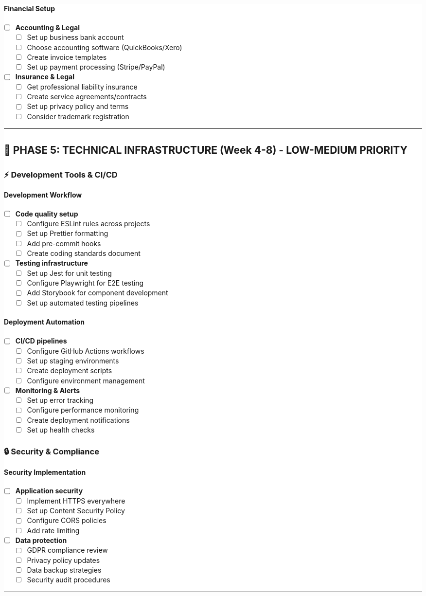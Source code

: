 #### Financial Setup
- [ ] **Accounting & Legal**
  - [ ] Set up business bank account
  - [ ] Choose accounting software (QuickBooks/Xero)
  - [ ] Create invoice templates
  - [ ] Set up payment processing (Stripe/PayPal)
- [ ] **Insurance & Legal**
  - [ ] Get professional liability insurance
  - [ ] Create service agreements/contracts
  - [ ] Set up privacy policy and terms
  - [ ] Consider trademark registration

---

## 🔧 **PHASE 5: TECHNICAL INFRASTRUCTURE (Week 4-8) - LOW-MEDIUM PRIORITY**

### ⚡ **Development Tools & CI/CD**

#### Development Workflow
- [ ] **Code quality setup**
  - [ ] Configure ESLint rules across projects
  - [ ] Set up Prettier formatting
  - [ ] Add pre-commit hooks
  - [ ] Create coding standards document
- [ ] **Testing infrastructure**
  - [ ] Set up Jest for unit testing
  - [ ] Configure Playwright for E2E testing
  - [ ] Add Storybook for component development
  - [ ] Set up automated testing pipelines

#### Deployment Automation
- [ ] **CI/CD pipelines**
  - [ ] Configure GitHub Actions workflows
  - [ ] Set up staging environments
  - [ ] Create deployment scripts
  - [ ] Configure environment management
- [ ] **Monitoring & Alerts**
  - [ ] Set up error tracking
  - [ ] Configure performance monitoring
  - [ ] Create deployment notifications
  - [ ] Set up health checks

### 🔒 **Security & Compliance**

#### Security Implementation
- [ ] **Application security**
  - [ ] Implement HTTPS everywhere
  - [ ] Set up Content Security Policy
  - [ ] Configure CORS policies
  - [ ] Add rate limiting
- [ ] **Data protection**
  - [ ] GDPR compliance review
  - [ ] Privacy policy updates
  - [ ] Data backup strategies
  - [ ] Security audit procedures

---